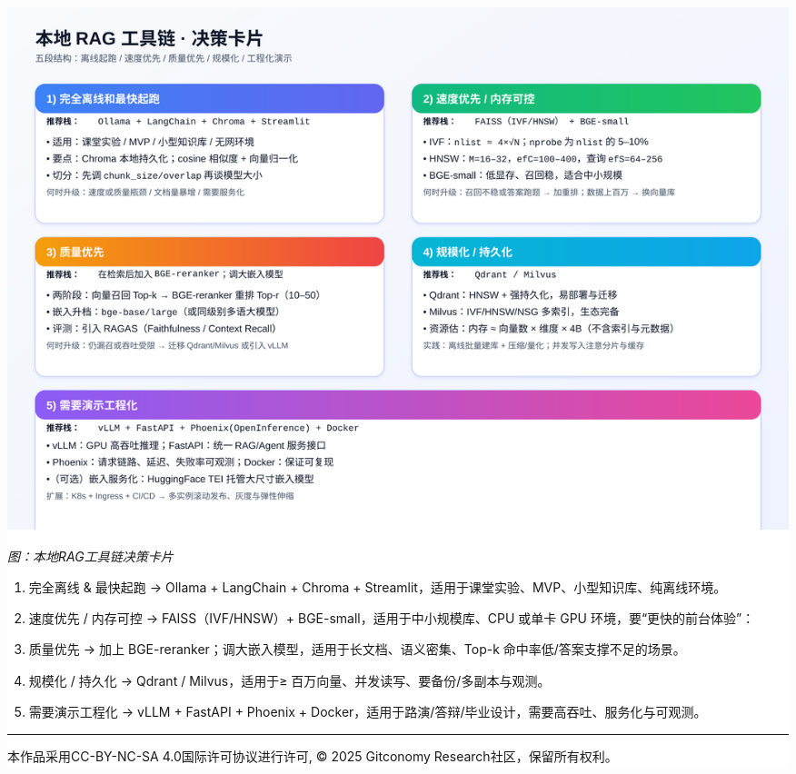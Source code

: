 ![本地RAG工具链决策卡片](./../02_参考资料库/课程图表/RAG-Toolchai-Decision-Cards.svg)

*图：本地RAG工具链决策卡片*

1. 完全离线 & 最快起跑 → Ollama + LangChain + Chroma + Streamlit，适用于课堂实验、MVP、小型知识库、纯离线环境。

2. 速度优先 / 内存可控 → FAISS（IVF/HNSW）+ BGE-small，适用于中小规模库、CPU 或单卡 GPU 环境，要“更快的前台体验”：

3. 质量优先 → 加上 BGE-reranker；调大嵌入模型，适用于长文档、语义密集、Top-k 命中率低/答案支撑不足的场景。

4. 规模化 / 持久化 → Qdrant / Milvus，适用于≥ 百万向量、并发读写、要备份/多副本与观测。

5. 需要演示工程化 → vLLM + FastAPI + Phoenix + Docker，适用于路演/答辩/毕业设计，需要高吞吐、服务化与可观测。

---
本作品采用CC-BY-NC-SA 4.0国际许可协议进行许可, &copy; 2025 Gitconomy Research社区，保留所有权利。
